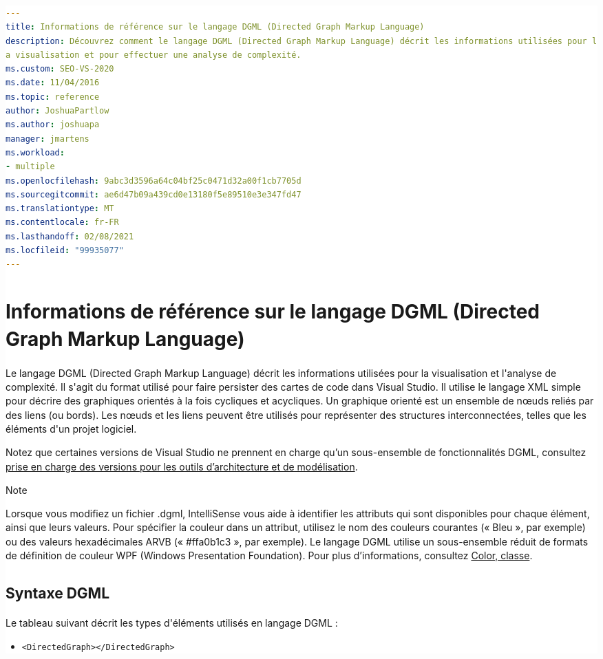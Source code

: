 ```yaml
---
title: Informations de référence sur le langage DGML (Directed Graph Markup Language)
description: Découvrez comment le langage DGML (Directed Graph Markup Language) décrit les informations utilisées pour la visualisation et pour effectuer une analyse de complexité.
ms.custom: SEO-VS-2020
ms.date: 11/04/2016
ms.topic: reference
author: JoshuaPartlow
ms.author: joshuapa
manager: jmartens
ms.workload:
- multiple
ms.openlocfilehash: 9abc3d3596a64c04bf25c0471d32a00f1cb7705d
ms.sourcegitcommit: ae6d47b09a439cd0e13180f5e89510e3e347fd47
ms.translationtype: MT
ms.contentlocale: fr-FR
ms.lasthandoff: 02/08/2021
ms.locfileid: "99935077"
---
```

# <a name="directed-graph-markup-language-dgml-reference"></a>Informations de référence sur le langage DGML (Directed Graph Markup Language)

Le langage DGML (Directed Graph Markup Language) décrit les informations utilisées pour la visualisation et l'analyse de complexité. Il s'agit du format utilisé pour faire persister des cartes de code dans Visual Studio. Il utilise le langage XML simple pour décrire des graphiques orientés à la fois cycliques et acycliques. Un graphique orienté est un ensemble de nœuds reliés par des liens (ou bords). Les nœuds et les liens peuvent être utilisés pour représenter des structures interconnectées, telles que les éléments d'un projet logiciel.

Notez que certaines versions de Visual Studio ne prennent en charge qu’un sous-ensemble de fonctionnalités DGML, consultez [prise en charge des versions pour les outils d’architecture et de modélisation](../modeling/what-s-new-for-design-in-visual-studio.md#VersionSupport).

> [!NOTE]
> Lorsque vous modifiez un fichier .dgml, IntelliSense vous aide à identifier les attributs qui sont disponibles pour chaque élément, ainsi que leurs valeurs. Pour spécifier la couleur dans un attribut, utilisez le nom des couleurs courantes (« Bleu », par exemple) ou des valeurs hexadécimales ARVB (« #ffa0b1c3 », par exemple). Le langage DGML utilise un sous-ensemble réduit de formats de définition de couleur WPF (Windows Presentation Foundation). Pour plus d’informations, consultez [Color, classe](/dotnet/api/system.windows.media.colors?view=netframework-4.8&preserve-view=true).

## <a name="dgml-syntax"></a><a name="DGML"></a> Syntaxe DGML

Le tableau suivant décrit les types d'éléments utilisés en langage DGML :

- `<DirectedGraph></DirectedGraph>`
